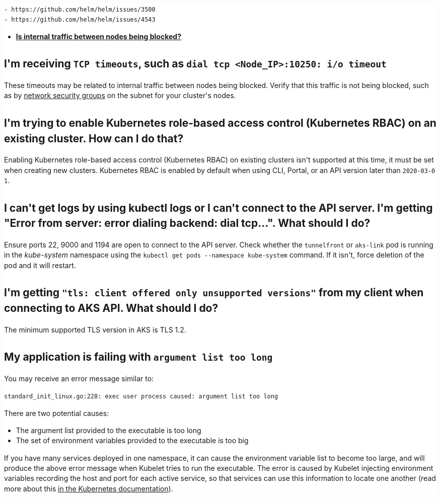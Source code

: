     - https://github.com/helm/helm/issues/3500
    - https://github.com/helm/helm/issues/4543
- **[Is internal traffic between nodes being blocked?](#im-receiving-tcp-timeouts-such-as-dial-tcp-node_ip10250-io-timeout)**

## I'm receiving `TCP timeouts`, such as `dial tcp <Node_IP>:10250: i/o timeout`

These timeouts may be related to internal traffic between nodes being blocked. Verify that this traffic is not being blocked, such as by [network security groups](concepts-security.md#azure-network-security-groups) on the subnet for your cluster's nodes.

## I'm trying to enable Kubernetes role-based access control (Kubernetes RBAC) on an existing cluster. How can I do that?

Enabling Kubernetes role-based access control (Kubernetes RBAC) on existing clusters isn't supported at this time, it must be set when creating new clusters. Kubernetes RBAC is enabled by default when using CLI, Portal, or an API version later than `2020-03-01`.

## I can't get logs by using kubectl logs or I can't connect to the API server. I'm getting "Error from server: error dialing backend: dial tcp…". What should I do?

Ensure ports 22, 9000 and 1194 are open to connect to the API server. Check whether the `tunnelfront` or `aks-link` pod is running in the *kube-system* namespace using the `kubectl get pods --namespace kube-system` command. If it isn't, force deletion of the pod and it will restart.

## I'm getting `"tls: client offered only unsupported versions"` from my client when connecting to AKS API. What should I do?

The minimum supported TLS version in AKS is TLS 1.2.

## My application is failing with `argument list too long`

You may receive an error message similar to:

```
standard_init_linux.go:228: exec user process caused: argument list too long
```

There are two potential causes:
- The argument list provided to the executable is too long
- The set of environment variables provided to the executable is too big

If you have many services deployed in one namespace, it can cause the environment variable list to become too large, and will produce the above error message when Kubelet tries to run the executable. The error is caused by Kubelet injecting environment variables recording the host and port for each active service, so that services can use this information to locate one another (read more about this [in the Kubernetes documentation](https://kubernetes.io/docs/concepts/services-networking/connect-applications-service/#accessing-the-service)). 
